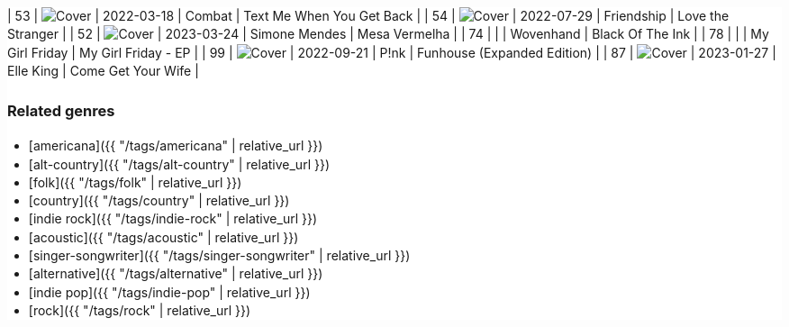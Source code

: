 | 53 | ![Cover](https://i.discogs.com/b_PjoHXPu6hwKGUYYKW56T_yUFAQCE_Nz4eexPr-MRE/rs:fit/g:sm/q:40/h:150/w:150/czM6Ly9kaXNjb2dz/LWRhdGFiYXNlLWlt/YWdlcy9SLTIzMjIz/MDE3LTE2NTI1MzEw/ODMtNDIwOS5qcGVn.jpeg) | 2022-03-18 | Combat | Text Me When You Get Back |
| 54 | ![Cover](https://i.discogs.com/a3KxLQ77dVFkCo7BlXwMVcET16ssLU5UZKQ2KxOXVfM/rs:fit/g:sm/q:40/h:150/w:150/czM6Ly9kaXNjb2dz/LWRhdGFiYXNlLWlt/YWdlcy9SLTIzOTk2/OTEyLTE2NTk4MDk4/MjItNjY3NS5qcGVn.jpeg) | 2022-07-29 | Friendship | Love the Stranger |
| 52 | ![Cover](https://i.discogs.com/-1lZi0WJRpAPGscO7EJkpPdp07RfSdUTJf6rCrrF-mA/rs:fit/g:sm/q:40/h:150/w:150/czM6Ly9kaXNjb2dz/LWRhdGFiYXNlLWlt/YWdlcy9SLTI2NzY4/NDIzLTE2ODE1NjQz/NTktMTk5OC5qcGVn.jpeg) | 2023-03-24 | Simone Mendes | Mesa Vermelha |
| 74 |  |  | Wovenhand | Black Of The Ink |
| 78 |  |  | My Girl Friday | My Girl Friday - EP |
| 99 | ![Cover](https://i.discogs.com/Bm7868uFw_hMScxYPwZ_0rFODgx5IS2PaX-nSxciens/rs:fit/g:sm/q:40/h:150/w:150/czM6Ly9kaXNjb2dz/LWRhdGFiYXNlLWlt/YWdlcy9SLTI1MTc5/MzczLTE2Njg1NzQ0/MTMtODE4Ni5qcGVn.jpeg) | 2022-09-21 | P!nk | Funhouse (Expanded Edition) |
| 87 | ![Cover](https://i.discogs.com/7CnOCfqCFHQcRfC-jKCt-S4B-NAteLppYCebb5qfXYQ/rs:fit/g:sm/q:40/h:150/w:150/czM6Ly9kaXNjb2dz/LWRhdGFiYXNlLWlt/YWdlcy9SLTI1OTA3/MzYyLTE2NzQ4NTg4/ODctMTg2NS5qcGVn.jpeg) | 2023-01-27 | Elle King | Come Get Your Wife |

### Related genres

- [americana]({{ "/tags/americana" | relative_url }})
- [alt-country]({{ "/tags/alt-country" | relative_url }})
- [folk]({{ "/tags/folk" | relative_url }})
- [country]({{ "/tags/country" | relative_url }})
- [indie rock]({{ "/tags/indie-rock" | relative_url }})
- [acoustic]({{ "/tags/acoustic" | relative_url }})
- [singer-songwriter]({{ "/tags/singer-songwriter" | relative_url }})
- [alternative]({{ "/tags/alternative" | relative_url }})
- [indie pop]({{ "/tags/indie-pop" | relative_url }})
- [rock]({{ "/tags/rock" | relative_url }})
